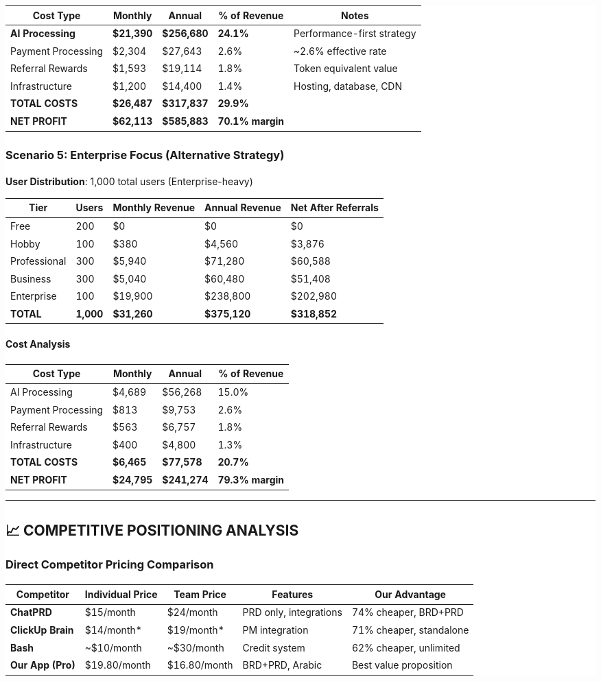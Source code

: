 | Cost Type | Monthly | Annual | % of Revenue | Notes |
|-----------|---------|--------|-------------|-------|
| **AI Processing** | **$21,390** | **$256,680** | **24.1%** | Performance-first strategy |
| Payment Processing | $2,304 | $27,643 | 2.6% | ~2.6% effective rate |
| Referral Rewards | $1,593 | $19,114 | 1.8% | Token equivalent value |
| Infrastructure | $1,200 | $14,400 | 1.4% | Hosting, database, CDN |
| **TOTAL COSTS** | **$26,487** | **$317,837** | **29.9%** | |
| **NET PROFIT** | **$62,113** | **$585,883** | **70.1% margin** |

### **Scenario 5: Enterprise Focus (Alternative Strategy)**
**User Distribution**: 1,000 total users (Enterprise-heavy)

| Tier | Users | Monthly Revenue | Annual Revenue | Net After Referrals |
|------|-------|----------------|----------------|-------------------|
| Free | 200 | $0 | $0 | $0 |
| Hobby | 100 | $380 | $4,560 | $3,876 |
| Professional | 300 | $5,940 | $71,280 | $60,588 |
| Business | 300 | $5,040 | $60,480 | $51,408 |
| Enterprise | 100 | $19,900 | $238,800 | $202,980 |
| **TOTAL** | **1,000** | **$31,260** | **$375,120** | **$318,852** |

#### **Cost Analysis**
| Cost Type | Monthly | Annual | % of Revenue |
|-----------|---------|--------|-------------|
| AI Processing | $4,689 | $56,268 | 15.0% |
| Payment Processing | $813 | $9,753 | 2.6% |
| Referral Rewards | $563 | $6,757 | 1.8% |
| Infrastructure | $400 | $4,800 | 1.3% |
| **TOTAL COSTS** | **$6,465** | **$77,578** | **20.7%** |
| **NET PROFIT** | **$24,795** | **$241,274** | **79.3% margin** |

---

## 📈 **COMPETITIVE POSITIONING ANALYSIS**

### **Direct Competitor Pricing Comparison**

| Competitor | Individual Price | Team Price | Features | Our Advantage |
|------------|-----------------|------------|----------|---------------|
| **ChatPRD** | $15/month | $24/month | PRD only, integrations | 74% cheaper, BRD+PRD |
| **ClickUp Brain** | $14/month* | $19/month* | PM integration | 71% cheaper, standalone |
| **Bash** | ~$10/month | ~$30/month | Credit system | 62% cheaper, unlimited |
| **Our App (Pro)** | $19.80/month | $16.80/month | BRD+PRD, Arabic | Best value proposition |
